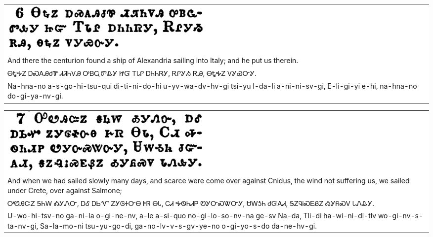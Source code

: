 </tr>
</tbody>
</table>

<table>
<tbody>
<tr class="odd">
<td><a href="052706.png"><img src="052706.png" width="400" /></a></td>
</tr>
<tr class="even">
<td>And there the centurion found a ship of Alexandria sailing into Italy; and he put us therein.</td>
</tr>
<tr class="odd">
<td>ᎾᎿᎭᏃ ᎠᏍᎪᎯᏧᏈ ᏗᏘᏂᏙᎯ ᎤᏴᏩᏛᎲᎩ ᏥᏳ ᎢᏓᎵ ᎠᏂᏂᏒᎩ, ᎡᎵᎩᏱ ᎡᎯ, ᎾᎿᎭᏃ ᏙᎩᏯᏅᎩ.</td>
</tr>
<tr class="even">
<td>Na-hna-no a-s-go-hi-tsu-qui di-ti-ni-do-hi u-yv-wa-dv-hv-gi tsi-yu I-da-li a-ni-ni-sv-gi, E-li-gi-yi e-hi, na-hna-no do-gi-ya-nv-gi.</td>
</tr>
</tbody>
</table>

<table>
<tbody>
<tr class="odd">
<td><a href="052707.png"><img src="052707.png" width="400" /></a></td>
</tr>
<tr class="even">
<td>And when we had sailed slowly many days, and scarce were come over against Cnidus, the wind not suffering us, we sailed under Crete, over against Salmone;</td>
</tr>
<tr class="odd">
<td>ᎤᏬᎯᏨᏃ ᎦᏂᎳ ᎣᎩᏁᏅ, ᎠᎴ ᎠᏏᏉ ᏃᎩᎶᏐᏅᎾ ᎨᏒ ᎾᏓ, ᏟᏗ ᎭᏫᏂᏗᏢ ᏬᎩᏅᏍᏔᏅᎩ, ᏌᎳᎼᏂ ᏧᏳᎪᏗ, ᎦᏃᎸᎥᏍᎬᏰᏃ ᎣᎩᏲᏍᏙ ᏓᏁᎲᎩ.</td>
</tr>
<tr class="even">
<td>U-wo-hi-tsv-no ga-ni-la o-gi-ne-nv, a-le a-si-quo no-gi-lo-so-nv-na ge-sv Na-da, Tli-di ha-wi-ni-di-tlv wo-gi-nv-s-ta-nv-gi, Sa-la-mo-ni tsu-yu-go-di, ga-no-lv-v-s-gv-ye-no o-gi-yo-s-do da-ne-hv-gi.</td>
</tr>